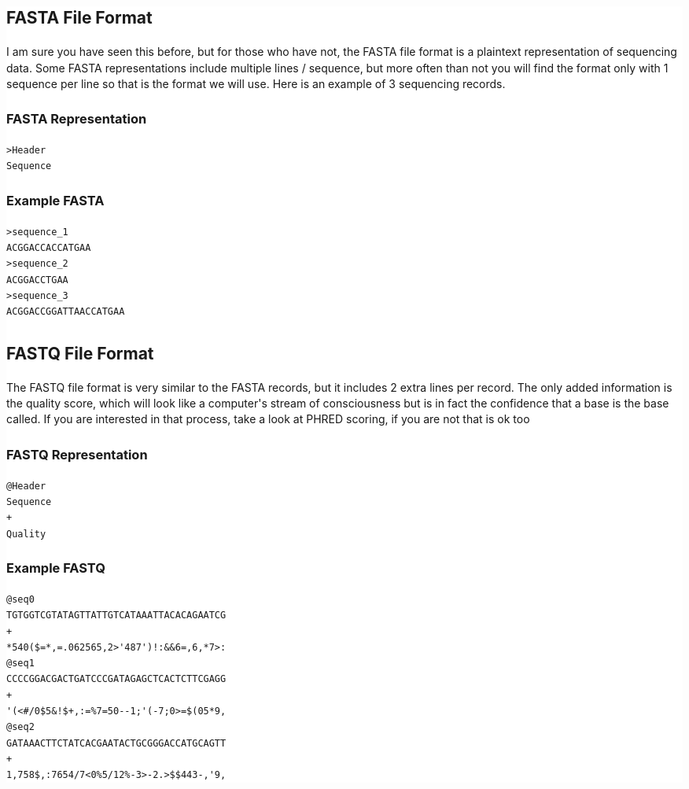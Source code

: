 ## FASTA File Format
I am sure you have seen this before, but for those who have not, the FASTA file format is a plaintext representation of sequencing data. Some FASTA representations include multiple lines / sequence, but more often than not you will find the format only with 1 sequence per line so that is the format we will use. Here is an example of 3 sequencing records. 

### FASTA Representation
```
>Header
Sequence
```

### Example FASTA 
```
>sequence_1
ACGGACCACCATGAA
>sequence_2
ACGGACCTGAA
>sequence_3
ACGGACCGGATTAACCATGAA
```

## FASTQ File Format
The FASTQ file format is very similar to the FASTA records, but it includes 2 extra lines per record. The only added information is the quality score, which will look like a computer's stream of consciousness but is in fact the confidence that a base is the base called. If you are interested in that process, take a look at PHRED scoring, if you are not that is ok too

### FASTQ Representation
```
@Header
Sequence
+
Quality
```

### Example FASTQ
```
@seq0
TGTGGTCGTATAGTTATTGTCATAAATTACACAGAATCG
+
*540($=*,=.062565,2>'487')!:&&6=,6,*7>:
@seq1
CCCCGGACGACTGATCCCGATAGAGCTCACTCTTCGAGG
+
'(<#/0$5&!$+,:=%7=50--1;'(-7;0>=$(05*9,
@seq2
GATAAACTTCTATCACGAATACTGCGGGACCATGCAGTT
+
1,758$,:7654/7<0%5/12%-3>-2.>$$443-,'9,
```
